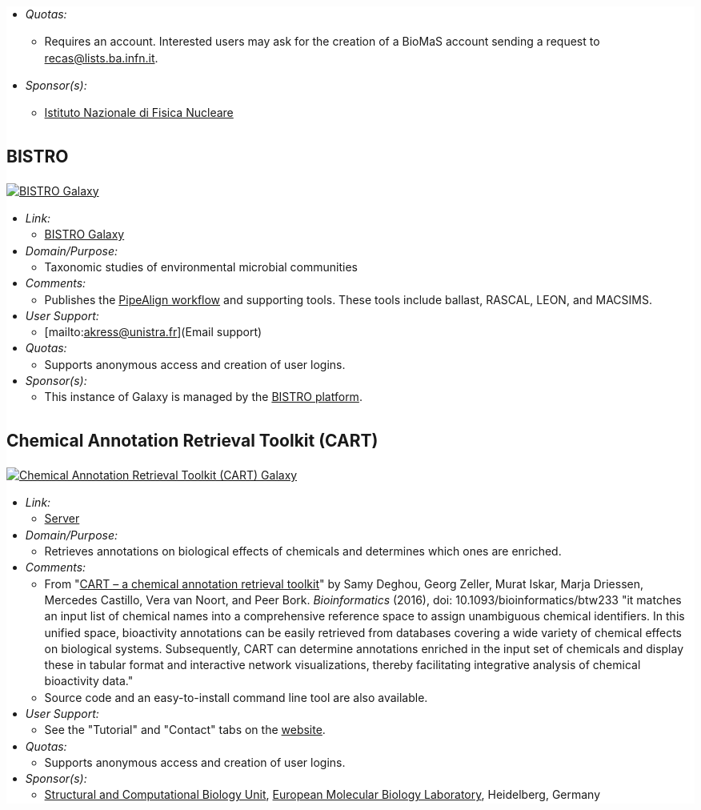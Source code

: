 * *Quotas:* 
  * Requires an account. Interested users may ask for the creation of a BioMaS account sending a request to recas@lists.ba.infn.it.

* *Sponsor(s):*
  * [Istituto Nazionale di Fisica Nucleare](http://www.infn.it/)

## BISTRO

<div class='right solid'><a href='http://galaxy.bioinfo-bistro.fr/galaxy/'><img src="/src/PublicGalaxyServers/Bistro.png" alt="BISTRO Galaxy" width="300" /></a></div>

* *Link:*
  * [BISTRO Galaxy](http://galaxy.bioinfo-bistro.fr/galaxy/)
* *Domain/Purpose:* 
  * Taxonomic studies of environmental microbial communities 
* *Comments:*
  * Publishes the [PipeAlign workflow](http://galaxy.bioinfo-bistro.fr/galaxy/u/kress/w/pipealign-2) and supporting tools.  These tools include ballast, RASCAL, LEON, and MACSIMS.
* *User Support:*
  * [mailto:akress@unistra.fr](Email support)
* *Quotas:* 
  * Supports anonymous access and creation of user logins. 
* *Sponsor(s):*
  * This instance of Galaxy is managed by the [BISTRO platform](http://bioinfo-bistro.fr/bioinfo-bistro/). 

## Chemical Annotation Retrieval Toolkit (CART)

<div class='right solid'><a href='http://cart.embl.de/'><img src="/src/PublicGalaxyServers/CART.png" alt="Chemical Annotation Retrieval Toolkit (CART) Galaxy" width="300" /></a></div>

* *Link:*
  * [Server](http://cart.embl.de/)
* *Domain/Purpose:* 
  * Retrieves annotations on biological effects of chemicals and determines which ones are enriched.
* *Comments:*
  * From "[CART – a chemical annotation retrieval toolkit](http://bioinformatics.oxfordjournals.org/content/early/2016/06/02/bioinformatics.btw233.abstract)" by Samy Deghou, Georg Zeller, Murat Iskar, Marja Driessen, Mercedes Castillo, Vera van Noort, and Peer Bork. *Bioinformatics* (2016), doi: 10.1093/bioinformatics/btw233
      "it matches an input list of chemical names into a comprehensive reference space to assign unambiguous chemical identifiers. In this unified space, bioactivity annotations can be easily retrieved from databases covering a wide variety of chemical effects on biological systems. Subsequently, CART can determine annotations enriched in the input set of chemicals and display these in tabular format and interactive network visualizations, thereby facilitating integrative analysis of chemical bioactivity data."
  * Source code and an easy-to-install command line tool are also available.
* *User Support:*
  * See the "Tutorial" and "Contact" tabs on the [website](http://cart.embl.de/).
* *Quotas:* 
  * Supports anonymous access and creation of user logins. 
* *Sponsor(s):*
  * [Structural and Computational Biology Unit](http://www.embl.de/research/units/scb/), [European Molecular Biology Laboratory](http://www.embl.de/index.php), Heidelberg, Germany
